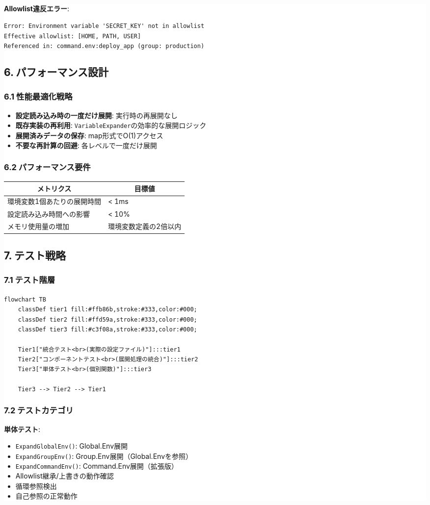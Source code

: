**Allowlist違反エラー**:
```
Error: Environment variable 'SECRET_KEY' not in allowlist
Effective allowlist: [HOME, PATH, USER]
Referenced in: command.env:deploy_app (group: production)
```

## 6. パフォーマンス設計

### 6.1 性能最適化戦略

- **設定読み込み時の一度だけ展開**: 実行時の再展開なし
- **既存実装の再利用**: `VariableExpander`の効率的な展開ロジック
- **展開済みデータの保存**: map形式でO(1)アクセス
- **不要な再計算の回避**: 各レベルで一度だけ展開

### 6.2 パフォーマンス要件

| メトリクス | 目標値 |
|----------|-------|
| 環境変数1個あたりの展開時間 | < 1ms |
| 設定読み込み時間への影響 | < 10% |
| メモリ使用量の増加 | 環境変数定義の2倍以内 |

## 7. テスト戦略

### 7.1 テスト階層

```mermaid
flowchart TB
    classDef tier1 fill:#ffb86b,stroke:#333,color:#000;
    classDef tier2 fill:#ffd59a,stroke:#333,color:#000;
    classDef tier3 fill:#c3f08a,stroke:#333,color:#000;

    Tier1["統合テスト<br>(実際の設定ファイル)"]:::tier1
    Tier2["コンポーネントテスト<br>(展開処理の統合)"]:::tier2
    Tier3["単体テスト<br>(個別関数)"]:::tier3

    Tier3 --> Tier2 --> Tier1
```

### 7.2 テストカテゴリ

**単体テスト**:
- `ExpandGlobalEnv()`: Global.Env展開
- `ExpandGroupEnv()`: Group.Env展開（Global.Envを参照）
- `ExpandCommandEnv()`: Command.Env展開（拡張版）
- Allowlist継承/上書きの動作確認
- 循環参照検出
- 自己参照の正常動作
